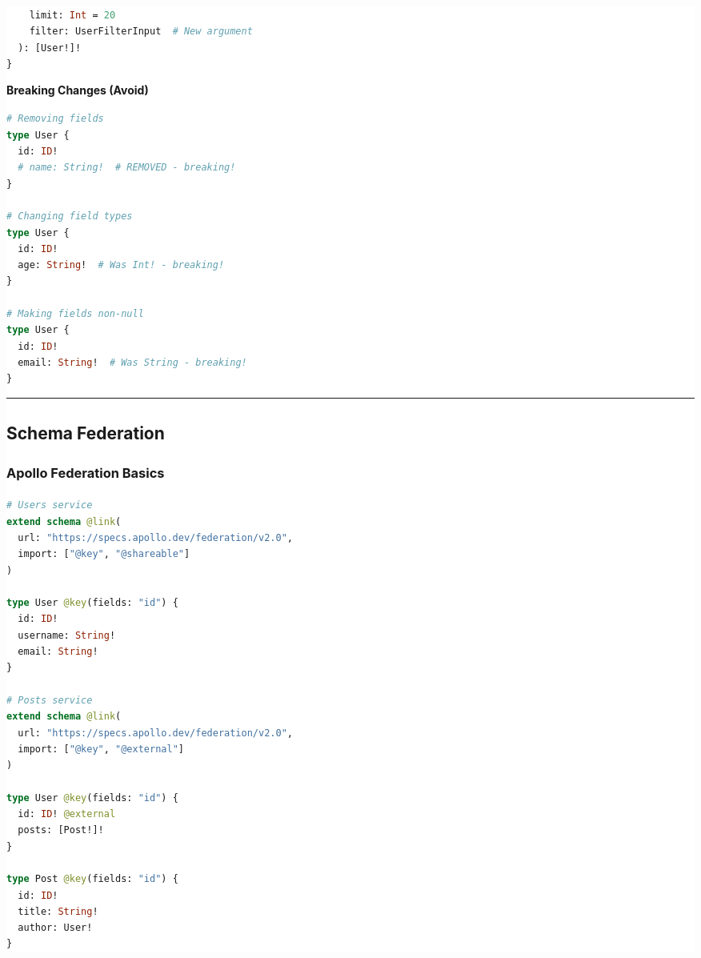 ```graphql
    limit: Int = 20
    filter: UserFilterInput  # New argument
  ): [User!]!
}
```

**Breaking Changes (Avoid)**

```graphql
# Removing fields
type User {
  id: ID!
  # name: String!  # REMOVED - breaking!
}

# Changing field types
type User {
  id: ID!
  age: String!  # Was Int! - breaking!
}

# Making fields non-null
type User {
  id: ID!
  email: String!  # Was String - breaking!
}
```

---

## Schema Federation

### Apollo Federation Basics

```graphql
# Users service
extend schema @link(
  url: "https://specs.apollo.dev/federation/v2.0",
  import: ["@key", "@shareable"]
)

type User @key(fields: "id") {
  id: ID!
  username: String!
  email: String!
}

# Posts service
extend schema @link(
  url: "https://specs.apollo.dev/federation/v2.0",
  import: ["@key", "@external"]
)

type User @key(fields: "id") {
  id: ID! @external
  posts: [Post!]!
}

type Post @key(fields: "id") {
  id: ID!
  title: String!
  author: User!
}
```

